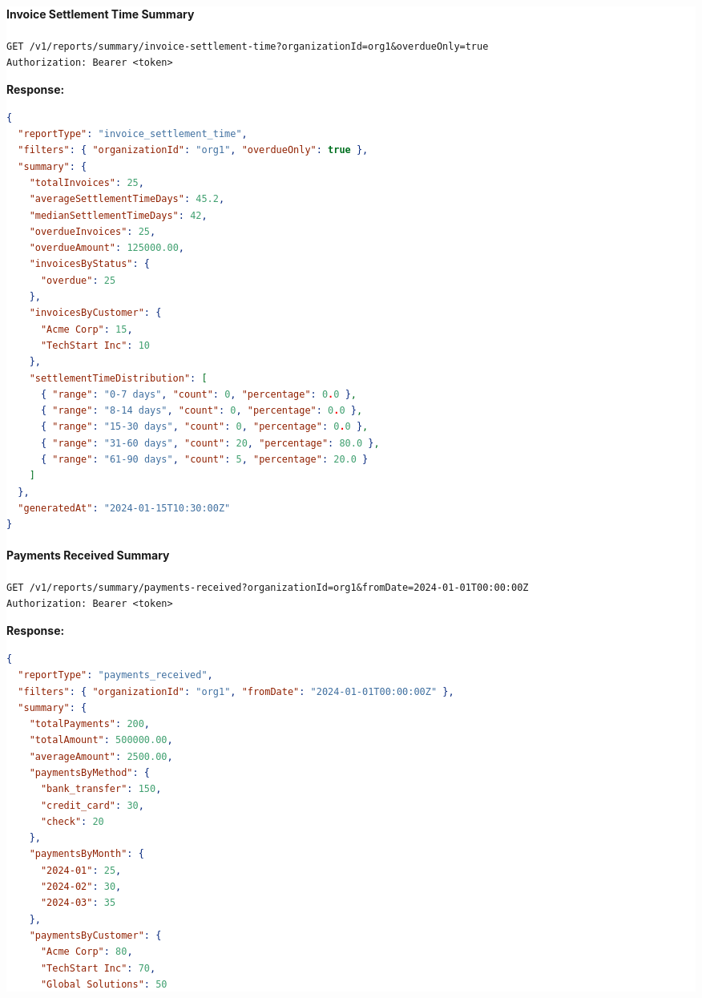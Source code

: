 #### Invoice Settlement Time Summary
```http
GET /v1/reports/summary/invoice-settlement-time?organizationId=org1&overdueOnly=true
Authorization: Bearer <token>
```

**Response:**
```json
{
  "reportType": "invoice_settlement_time",
  "filters": { "organizationId": "org1", "overdueOnly": true },
  "summary": {
    "totalInvoices": 25,
    "averageSettlementTimeDays": 45.2,
    "medianSettlementTimeDays": 42,
    "overdueInvoices": 25,
    "overdueAmount": 125000.00,
    "invoicesByStatus": {
      "overdue": 25
    },
    "invoicesByCustomer": {
      "Acme Corp": 15,
      "TechStart Inc": 10
    },
    "settlementTimeDistribution": [
      { "range": "0-7 days", "count": 0, "percentage": 0.0 },
      { "range": "8-14 days", "count": 0, "percentage": 0.0 },
      { "range": "15-30 days", "count": 0, "percentage": 0.0 },
      { "range": "31-60 days", "count": 20, "percentage": 80.0 },
      { "range": "61-90 days", "count": 5, "percentage": 20.0 }
    ]
  },
  "generatedAt": "2024-01-15T10:30:00Z"
}
```

#### Payments Received Summary
```http
GET /v1/reports/summary/payments-received?organizationId=org1&fromDate=2024-01-01T00:00:00Z
Authorization: Bearer <token>
```

**Response:**
```json
{
  "reportType": "payments_received",
  "filters": { "organizationId": "org1", "fromDate": "2024-01-01T00:00:00Z" },
  "summary": {
    "totalPayments": 200,
    "totalAmount": 500000.00,
    "averageAmount": 2500.00,
    "paymentsByMethod": {
      "bank_transfer": 150,
      "credit_card": 30,
      "check": 20
    },
    "paymentsByMonth": {
      "2024-01": 25,
      "2024-02": 30,
      "2024-03": 35
    },
    "paymentsByCustomer": {
      "Acme Corp": 80,
      "TechStart Inc": 70,
      "Global Solutions": 50
```